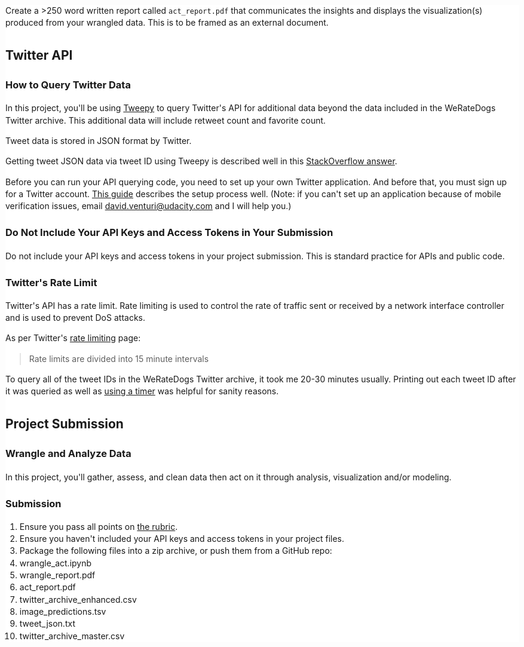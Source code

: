 Create a >250 word written report called `act_report.pdf` that communicates the insights and displays the visualization(s) produced from your wrangled data. This is to be framed as an external document.

## Twitter API
### How to Query Twitter Data
In this project, you'll be using [Tweepy](http://www.tweepy.org/) to query Twitter's API for additional data beyond the data included in the WeRateDogs Twitter archive. This additional data will include retweet count and favorite count.

Tweet data is stored in JSON format by Twitter.

Getting tweet JSON data via tweet ID using Tweepy is described well in this [StackOverflow answer](https://stackoverflow.com/questions/28384588/twitter-api-get-tweets-with-specific-id).

Before you can run your API querying code, you need to set up your own Twitter application. And before that, you must sign up for a Twitter account. [This guide](https://www.slickremix.com/docs/how-to-get-api-keys-and-tokens-for-twitter/) describes the setup process well. (Note: if you can't set up an application because of mobile verification issues, email david.venturi@udacity.com and I will help you.)

### Do Not Include Your API Keys and Access Tokens in Your Submission
Do not include your API keys and access tokens in your project submission. This is standard practice for APIs and public code.

### Twitter's Rate Limit
Twitter's API has a rate limit. Rate limiting is used to control the rate of traffic sent or received by a network interface controller and is used to prevent DoS attacks.

As per Twitter's [rate limiting](https://developer.twitter.com/en/docs/basics/rate-limiting) page:

> Rate limits are divided into 15 minute intervals

To query all of the tweet IDs in the WeRateDogs Twitter archive, it took me 20-30 minutes usually. Printing out each tweet ID after it was queried as well as [using a timer](https://stackoverflow.com/questions/7370801/measure-time-elapsed-in-python) was helpful for sanity reasons.

## Project Submission
### Wrangle and Analyze Data
In this project, you'll gather, assess, and clean data then act on it through analysis, visualization and/or modeling.

### Submission
1. Ensure you pass all points on [the rubric](https://review.udacity.com/#!/rubrics/1136/view).
2. Ensure you haven't included your API keys and access tokens in your project files.
3. Package the following files into a zip archive, or push them from a GitHub repo:
 1. wrangle_act.ipynb
 2. wrangle_report.pdf
 3. act_report.pdf
 4. twitter_archive_enhanced.csv
 5. image_predictions.tsv
 6. tweet_json.txt
 7. twitter_archive_master.csv
